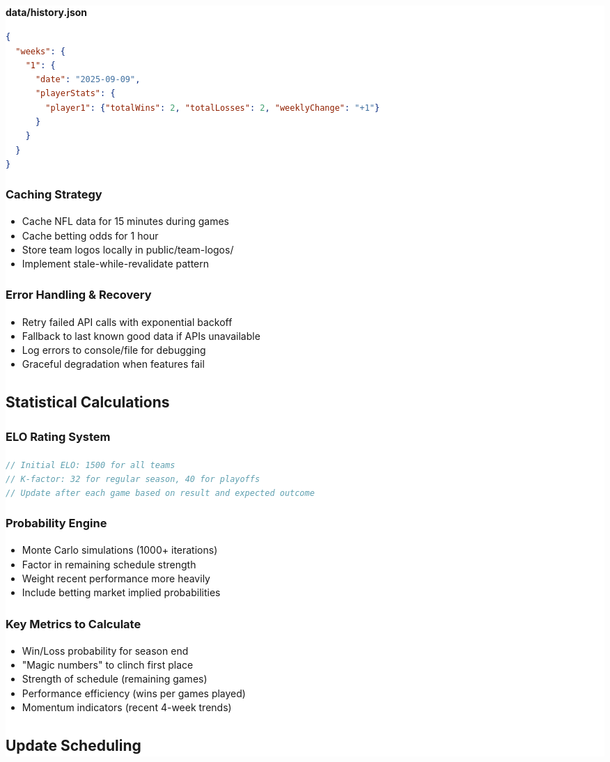 **data/history.json**
```json
{
  "weeks": {
    "1": {
      "date": "2025-09-09",
      "playerStats": {
        "player1": {"totalWins": 2, "totalLosses": 2, "weeklyChange": "+1"}
      }
    }
  }
}
```

### Caching Strategy
- Cache NFL data for 15 minutes during games
- Cache betting odds for 1 hour
- Store team logos locally in public/team-logos/
- Implement stale-while-revalidate pattern

### Error Handling & Recovery
- Retry failed API calls with exponential backoff
- Fallback to last known good data if APIs unavailable
- Log errors to console/file for debugging
- Graceful degradation when features fail

## Statistical Calculations

### ELO Rating System
```javascript
// Initial ELO: 1500 for all teams
// K-factor: 32 for regular season, 40 for playoffs
// Update after each game based on result and expected outcome
```

### Probability Engine
- Monte Carlo simulations (1000+ iterations)
- Factor in remaining schedule strength
- Weight recent performance more heavily
- Include betting market implied probabilities

### Key Metrics to Calculate
- Win/Loss probability for season end
- "Magic numbers" to clinch first place
- Strength of schedule (remaining games)
- Performance efficiency (wins per games played)
- Momentum indicators (recent 4-week trends)

## Update Scheduling
